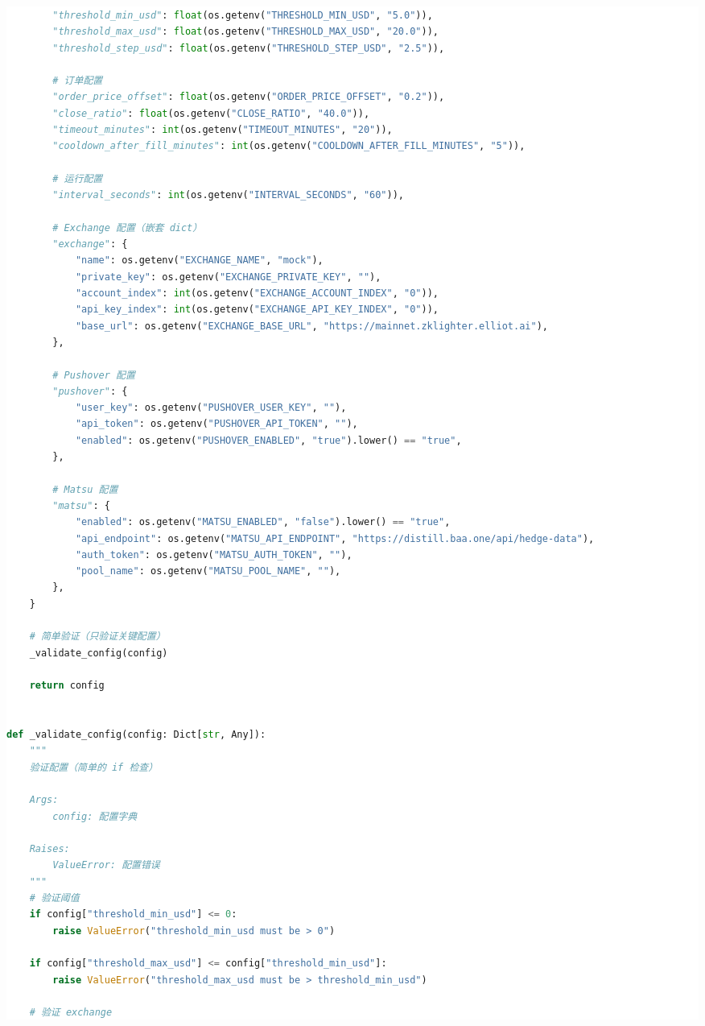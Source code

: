 ```python
        "threshold_min_usd": float(os.getenv("THRESHOLD_MIN_USD", "5.0")),
        "threshold_max_usd": float(os.getenv("THRESHOLD_MAX_USD", "20.0")),
        "threshold_step_usd": float(os.getenv("THRESHOLD_STEP_USD", "2.5")),

        # 订单配置
        "order_price_offset": float(os.getenv("ORDER_PRICE_OFFSET", "0.2")),
        "close_ratio": float(os.getenv("CLOSE_RATIO", "40.0")),
        "timeout_minutes": int(os.getenv("TIMEOUT_MINUTES", "20")),
        "cooldown_after_fill_minutes": int(os.getenv("COOLDOWN_AFTER_FILL_MINUTES", "5")),

        # 运行配置
        "interval_seconds": int(os.getenv("INTERVAL_SECONDS", "60")),

        # Exchange 配置（嵌套 dict）
        "exchange": {
            "name": os.getenv("EXCHANGE_NAME", "mock"),
            "private_key": os.getenv("EXCHANGE_PRIVATE_KEY", ""),
            "account_index": int(os.getenv("EXCHANGE_ACCOUNT_INDEX", "0")),
            "api_key_index": int(os.getenv("EXCHANGE_API_KEY_INDEX", "0")),
            "base_url": os.getenv("EXCHANGE_BASE_URL", "https://mainnet.zklighter.elliot.ai"),
        },

        # Pushover 配置
        "pushover": {
            "user_key": os.getenv("PUSHOVER_USER_KEY", ""),
            "api_token": os.getenv("PUSHOVER_API_TOKEN", ""),
            "enabled": os.getenv("PUSHOVER_ENABLED", "true").lower() == "true",
        },

        # Matsu 配置
        "matsu": {
            "enabled": os.getenv("MATSU_ENABLED", "false").lower() == "true",
            "api_endpoint": os.getenv("MATSU_API_ENDPOINT", "https://distill.baa.one/api/hedge-data"),
            "auth_token": os.getenv("MATSU_AUTH_TOKEN", ""),
            "pool_name": os.getenv("MATSU_POOL_NAME", ""),
        },
    }

    # 简单验证（只验证关键配置）
    _validate_config(config)

    return config


def _validate_config(config: Dict[str, Any]):
    """
    验证配置（简单的 if 检查）

    Args:
        config: 配置字典

    Raises:
        ValueError: 配置错误
    """
    # 验证阈值
    if config["threshold_min_usd"] <= 0:
        raise ValueError("threshold_min_usd must be > 0")

    if config["threshold_max_usd"] <= config["threshold_min_usd"]:
        raise ValueError("threshold_max_usd must be > threshold_min_usd")

    # 验证 exchange
```
